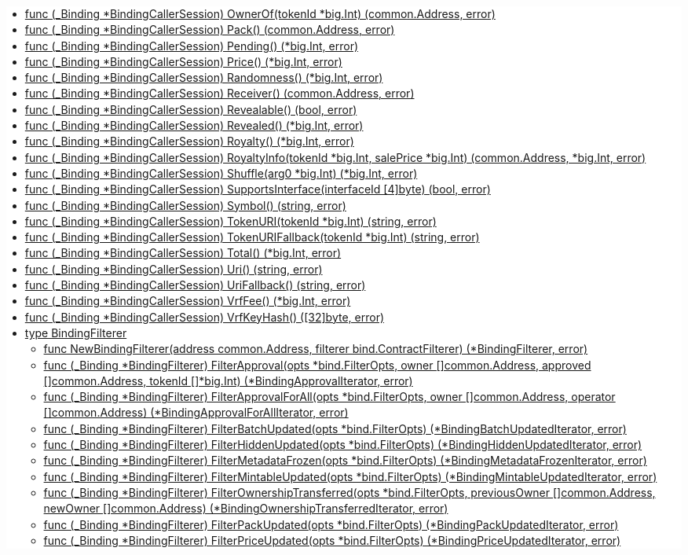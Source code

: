   - [func \(\_Binding \*BindingCallerSession\) OwnerOf\(tokenId \*big.Int\) \(common.Address, error\)](<#BindingCallerSession.OwnerOf>)
  - [func \(\_Binding \*BindingCallerSession\) Pack\(\) \(common.Address, error\)](<#BindingCallerSession.Pack>)
  - [func \(\_Binding \*BindingCallerSession\) Pending\(\) \(\*big.Int, error\)](<#BindingCallerSession.Pending>)
  - [func \(\_Binding \*BindingCallerSession\) Price\(\) \(\*big.Int, error\)](<#BindingCallerSession.Price>)
  - [func \(\_Binding \*BindingCallerSession\) Randomness\(\) \(\*big.Int, error\)](<#BindingCallerSession.Randomness>)
  - [func \(\_Binding \*BindingCallerSession\) Receiver\(\) \(common.Address, error\)](<#BindingCallerSession.Receiver>)
  - [func \(\_Binding \*BindingCallerSession\) Revealable\(\) \(bool, error\)](<#BindingCallerSession.Revealable>)
  - [func \(\_Binding \*BindingCallerSession\) Revealed\(\) \(\*big.Int, error\)](<#BindingCallerSession.Revealed>)
  - [func \(\_Binding \*BindingCallerSession\) Royalty\(\) \(\*big.Int, error\)](<#BindingCallerSession.Royalty>)
  - [func \(\_Binding \*BindingCallerSession\) RoyaltyInfo\(tokenId \*big.Int, salePrice \*big.Int\) \(common.Address, \*big.Int, error\)](<#BindingCallerSession.RoyaltyInfo>)
  - [func \(\_Binding \*BindingCallerSession\) Shuffle\(arg0 \*big.Int\) \(\*big.Int, error\)](<#BindingCallerSession.Shuffle>)
  - [func \(\_Binding \*BindingCallerSession\) SupportsInterface\(interfaceId \[4\]byte\) \(bool, error\)](<#BindingCallerSession.SupportsInterface>)
  - [func \(\_Binding \*BindingCallerSession\) Symbol\(\) \(string, error\)](<#BindingCallerSession.Symbol>)
  - [func \(\_Binding \*BindingCallerSession\) TokenURI\(tokenId \*big.Int\) \(string, error\)](<#BindingCallerSession.TokenURI>)
  - [func \(\_Binding \*BindingCallerSession\) TokenURIFallback\(tokenId \*big.Int\) \(string, error\)](<#BindingCallerSession.TokenURIFallback>)
  - [func \(\_Binding \*BindingCallerSession\) Total\(\) \(\*big.Int, error\)](<#BindingCallerSession.Total>)
  - [func \(\_Binding \*BindingCallerSession\) Uri\(\) \(string, error\)](<#BindingCallerSession.Uri>)
  - [func \(\_Binding \*BindingCallerSession\) UriFallback\(\) \(string, error\)](<#BindingCallerSession.UriFallback>)
  - [func \(\_Binding \*BindingCallerSession\) VrfFee\(\) \(\*big.Int, error\)](<#BindingCallerSession.VrfFee>)
  - [func \(\_Binding \*BindingCallerSession\) VrfKeyHash\(\) \(\[32\]byte, error\)](<#BindingCallerSession.VrfKeyHash>)
- [type BindingFilterer](<#BindingFilterer>)
  - [func NewBindingFilterer\(address common.Address, filterer bind.ContractFilterer\) \(\*BindingFilterer, error\)](<#NewBindingFilterer>)
  - [func \(\_Binding \*BindingFilterer\) FilterApproval\(opts \*bind.FilterOpts, owner \[\]common.Address, approved \[\]common.Address, tokenId \[\]\*big.Int\) \(\*BindingApprovalIterator, error\)](<#BindingFilterer.FilterApproval>)
  - [func \(\_Binding \*BindingFilterer\) FilterApprovalForAll\(opts \*bind.FilterOpts, owner \[\]common.Address, operator \[\]common.Address\) \(\*BindingApprovalForAllIterator, error\)](<#BindingFilterer.FilterApprovalForAll>)
  - [func \(\_Binding \*BindingFilterer\) FilterBatchUpdated\(opts \*bind.FilterOpts\) \(\*BindingBatchUpdatedIterator, error\)](<#BindingFilterer.FilterBatchUpdated>)
  - [func \(\_Binding \*BindingFilterer\) FilterHiddenUpdated\(opts \*bind.FilterOpts\) \(\*BindingHiddenUpdatedIterator, error\)](<#BindingFilterer.FilterHiddenUpdated>)
  - [func \(\_Binding \*BindingFilterer\) FilterMetadataFrozen\(opts \*bind.FilterOpts\) \(\*BindingMetadataFrozenIterator, error\)](<#BindingFilterer.FilterMetadataFrozen>)
  - [func \(\_Binding \*BindingFilterer\) FilterMintableUpdated\(opts \*bind.FilterOpts\) \(\*BindingMintableUpdatedIterator, error\)](<#BindingFilterer.FilterMintableUpdated>)
  - [func \(\_Binding \*BindingFilterer\) FilterOwnershipTransferred\(opts \*bind.FilterOpts, previousOwner \[\]common.Address, newOwner \[\]common.Address\) \(\*BindingOwnershipTransferredIterator, error\)](<#BindingFilterer.FilterOwnershipTransferred>)
  - [func \(\_Binding \*BindingFilterer\) FilterPackUpdated\(opts \*bind.FilterOpts\) \(\*BindingPackUpdatedIterator, error\)](<#BindingFilterer.FilterPackUpdated>)
  - [func \(\_Binding \*BindingFilterer\) FilterPriceUpdated\(opts \*bind.FilterOpts\) \(\*BindingPriceUpdatedIterator, error\)](<#BindingFilterer.FilterPriceUpdated>)